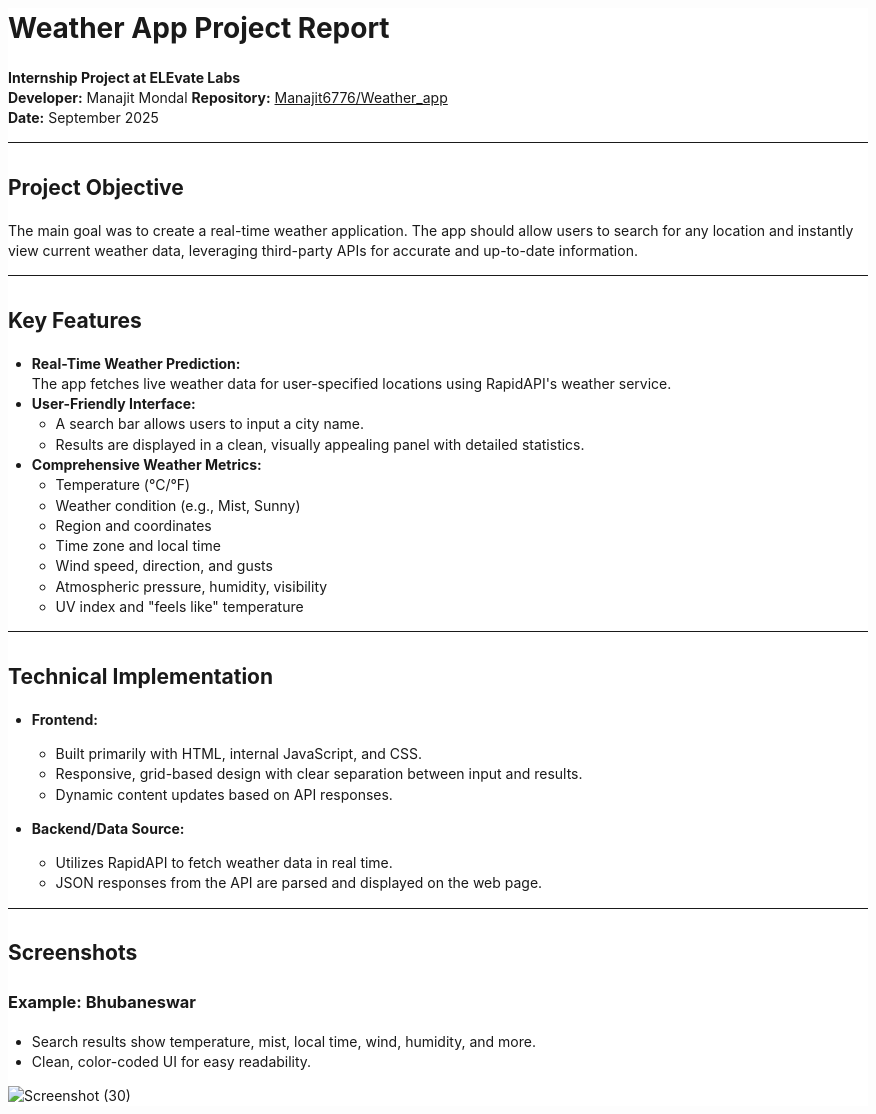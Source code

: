 # Weather App Project Report
**Internship Project at ELEvate Labs**  
**Developer:** Manajit Mondal
**Repository:** [Manajit6776/Weather_app](https://github.com/Manajit6776/Weather_app)  
**Date:** September 2025

---

## Project Objective
The main goal was to create a real-time weather application. The app should allow users to search for any location and instantly view current weather data, leveraging third-party APIs for accurate and up-to-date information.

---

## Key Features

- **Real-Time Weather Prediction:**  
  The app fetches live weather data for user-specified locations using RapidAPI's weather service.
- **User-Friendly Interface:**  
  - A search bar allows users to input a city name.
  - Results are displayed in a clean, visually appealing panel with detailed statistics.
- **Comprehensive Weather Metrics:**  
  - Temperature (°C/°F)
  - Weather condition (e.g., Mist, Sunny)
  - Region and coordinates
  - Time zone and local time
  - Wind speed, direction, and gusts
  - Atmospheric pressure, humidity, visibility
  - UV index and "feels like" temperature

---

## Technical Implementation

- **Frontend:**  
  - Built primarily with HTML, internal JavaScript, and CSS.
  - Responsive, grid-based design with clear separation between input and results.
  - Dynamic content updates based on API responses.

- **Backend/Data Source:**  
  - Utilizes RapidAPI to fetch weather data in real time.
  - JSON responses from the API are parsed and displayed on the web page.


---

## Screenshots

### Example: Bhubaneswar
- Search results show temperature, mist, local time, wind, humidity, and more.
- Clean, color-coded UI for easy readability.
<img width="1920" height="1080" alt="Screenshot (30)" src="https://github.com/user-attachments/assets/5074bfa0-a150-47ec-aafe-25943256948d" />

